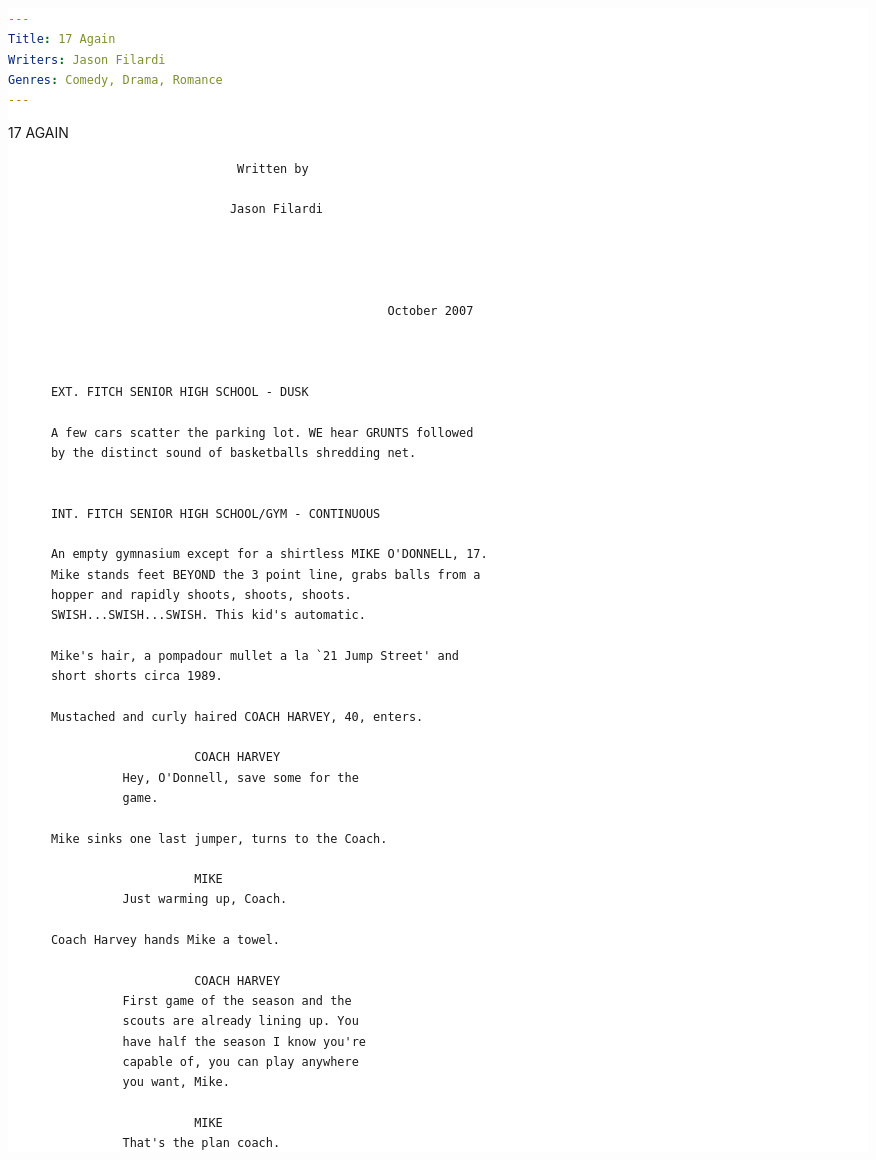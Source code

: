 ```yaml
---
Title: 17 Again
Writers: Jason Filardi
Genres: Comedy, Drama, Romance
---
```


17 AGAIN
          
          
          
                                    Written by
          
                                   Jason Filardi
          
          
          
          
                                                         October 2007
          
          
          
          EXT. FITCH SENIOR HIGH SCHOOL - DUSK
          
          A few cars scatter the parking lot. WE hear GRUNTS followed
          by the distinct sound of basketballs shredding net.
          
          
          INT. FITCH SENIOR HIGH SCHOOL/GYM - CONTINUOUS
          
          An empty gymnasium except for a shirtless MIKE O'DONNELL, 17.
          Mike stands feet BEYOND the 3 point line, grabs balls from a
          hopper and rapidly shoots, shoots, shoots.
          SWISH...SWISH...SWISH. This kid's automatic.
          
          Mike's hair, a pompadour mullet a la `21 Jump Street' and
          short shorts circa 1989.
          
          Mustached and curly haired COACH HARVEY, 40, enters.
          
                              COACH HARVEY
                    Hey, O'Donnell, save some for the
                    game.
          
          Mike sinks one last jumper, turns to the Coach.
          
                              MIKE
                    Just warming up, Coach.
          
          Coach Harvey hands Mike a towel.
          
                              COACH HARVEY
                    First game of the season and the
                    scouts are already lining up. You
                    have half the season I know you're
                    capable of, you can play anywhere
                    you want, Mike.
          
                              MIKE
                    That's the plan coach.
          